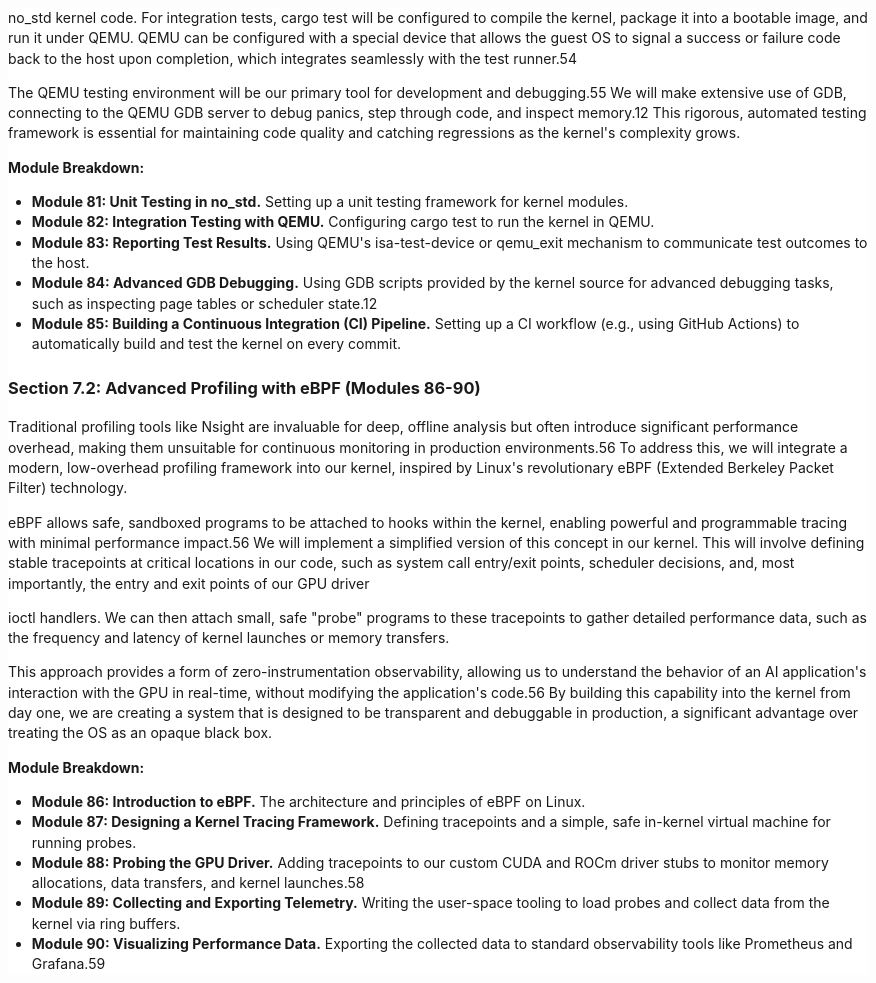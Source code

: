 no\_std kernel code. For integration tests, cargo test will be configured to compile the kernel, package it into a bootable image, and run it under QEMU. QEMU can be configured with a special device that allows the guest OS to signal a success or failure code back to the host upon completion, which integrates seamlessly with the test runner.54

The QEMU testing environment will be our primary tool for development and debugging.55 We will make extensive use of GDB, connecting to the QEMU GDB server to debug panics, step through code, and inspect memory.12 This rigorous, automated testing framework is essential for maintaining code quality and catching regressions as the kernel's complexity grows.

**Module Breakdown:**

* **Module 81: Unit Testing in no\_std.** Setting up a unit testing framework for kernel modules.  
* **Module 82: Integration Testing with QEMU.** Configuring cargo test to run the kernel in QEMU.  
* **Module 83: Reporting Test Results.** Using QEMU's isa-test-device or qemu\_exit mechanism to communicate test outcomes to the host.  
* **Module 84: Advanced GDB Debugging.** Using GDB scripts provided by the kernel source for advanced debugging tasks, such as inspecting page tables or scheduler state.12  
* **Module 85: Building a Continuous Integration (CI) Pipeline.** Setting up a CI workflow (e.g., using GitHub Actions) to automatically build and test the kernel on every commit.

### **Section 7.2: Advanced Profiling with eBPF (Modules 86-90)**

Traditional profiling tools like Nsight are invaluable for deep, offline analysis but often introduce significant performance overhead, making them unsuitable for continuous monitoring in production environments.56 To address this, we will integrate a modern, low-overhead profiling framework into our kernel, inspired by Linux's revolutionary eBPF (Extended Berkeley Packet Filter) technology.

eBPF allows safe, sandboxed programs to be attached to hooks within the kernel, enabling powerful and programmable tracing with minimal performance impact.56 We will implement a simplified version of this concept in our kernel. This will involve defining stable tracepoints at critical locations in our code, such as system call entry/exit points, scheduler decisions, and, most importantly, the entry and exit points of our GPU driver

ioctl handlers. We can then attach small, safe "probe" programs to these tracepoints to gather detailed performance data, such as the frequency and latency of kernel launches or memory transfers.

This approach provides a form of zero-instrumentation observability, allowing us to understand the behavior of an AI application's interaction with the GPU in real-time, without modifying the application's code.56 By building this capability into the kernel from day one, we are creating a system that is designed to be transparent and debuggable in production, a significant advantage over treating the OS as an opaque black box.

**Module Breakdown:**

* **Module 86: Introduction to eBPF.** The architecture and principles of eBPF on Linux.  
* **Module 87: Designing a Kernel Tracing Framework.** Defining tracepoints and a simple, safe in-kernel virtual machine for running probes.  
* **Module 88: Probing the GPU Driver.** Adding tracepoints to our custom CUDA and ROCm driver stubs to monitor memory allocations, data transfers, and kernel launches.58  
* **Module 89: Collecting and Exporting Telemetry.** Writing the user-space tooling to load probes and collect data from the kernel via ring buffers.  
* **Module 90: Visualizing Performance Data.** Exporting the collected data to standard observability tools like Prometheus and Grafana.59
